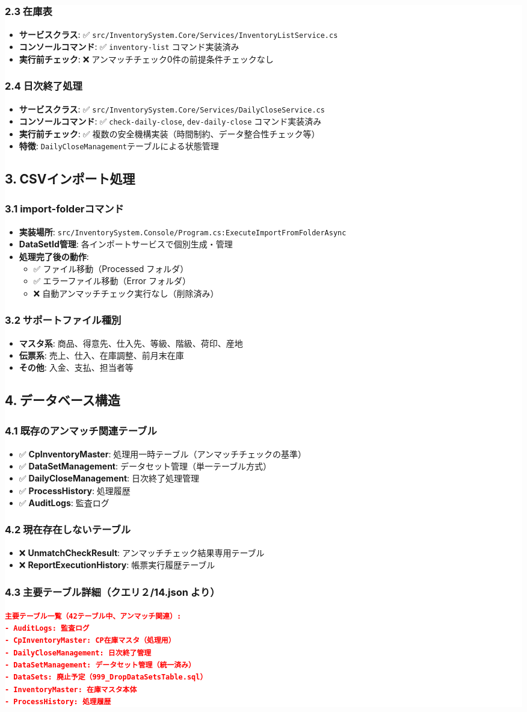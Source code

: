 ### 2.3 在庫表
- **サービスクラス**: ✅ `src/InventorySystem.Core/Services/InventoryListService.cs`
- **コンソールコマンド**: ✅ `inventory-list` コマンド実装済み
- **実行前チェック**: ❌ アンマッチチェック0件の前提条件チェックなし

### 2.4 日次終了処理
- **サービスクラス**: ✅ `src/InventorySystem.Core/Services/DailyCloseService.cs`
- **コンソールコマンド**: ✅ `check-daily-close`, `dev-daily-close` コマンド実装済み
- **実行前チェック**: ✅ 複数の安全機構実装（時間制約、データ整合性チェック等）
- **特徴**: `DailyCloseManagement`テーブルによる状態管理

## 3. CSVインポート処理

### 3.1 import-folderコマンド
- **実装場所**: `src/InventorySystem.Console/Program.cs:ExecuteImportFromFolderAsync`
- **DataSetId管理**: 各インポートサービスで個別生成・管理
- **処理完了後の動作**: 
  - ✅ ファイル移動（Processed フォルダ）
  - ✅ エラーファイル移動（Error フォルダ）
  - ❌ 自動アンマッチチェック実行なし（削除済み）

### 3.2 サポートファイル種別
- **マスタ系**: 商品、得意先、仕入先、等級、階級、荷印、産地
- **伝票系**: 売上、仕入、在庫調整、前月末在庫
- **その他**: 入金、支払、担当者等

## 4. データベース構造

### 4.1 既存のアンマッチ関連テーブル
- ✅ **CpInventoryMaster**: 処理用一時テーブル（アンマッチチェックの基準）
- ✅ **DataSetManagement**: データセット管理（単一テーブル方式）
- ✅ **DailyCloseManagement**: 日次終了処理管理
- ✅ **ProcessHistory**: 処理履歴
- ✅ **AuditLogs**: 監査ログ

### 4.2 現在存在しないテーブル
- ❌ **UnmatchCheckResult**: アンマッチチェック結果専用テーブル
- ❌ **ReportExecutionHistory**: 帳票実行履歴テーブル

### 4.3 主要テーブル詳細（クエリ２/14.json より）
```json
主要テーブル一覧（42テーブル中、アンマッチ関連）:
- AuditLogs: 監査ログ
- CpInventoryMaster: CP在庫マスタ（処理用）
- DailyCloseManagement: 日次終了管理
- DataSetManagement: データセット管理（統一済み）
- DataSets: 廃止予定（999_DropDataSetsTable.sql）
- InventoryMaster: 在庫マスタ本体
- ProcessHistory: 処理履歴
```
